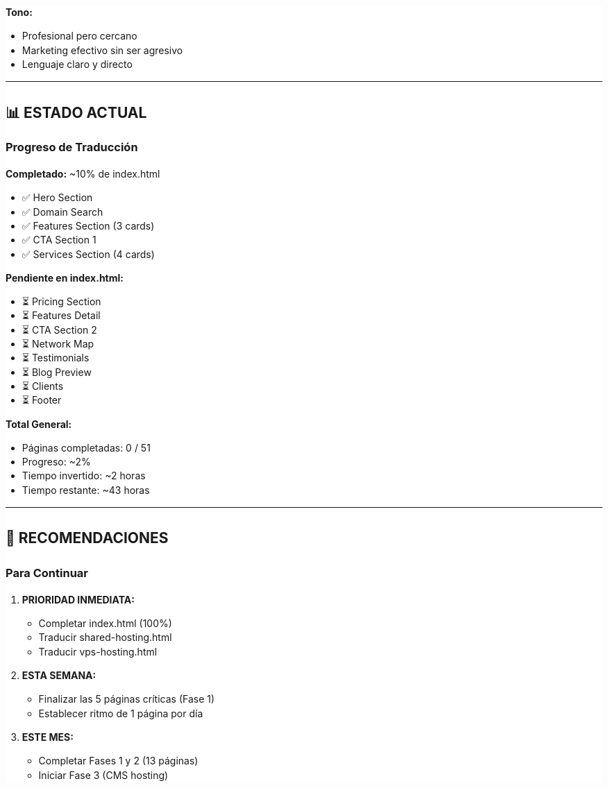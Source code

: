 **Tono:**
- Profesional pero cercano
- Marketing efectivo sin ser agresivo
- Lenguaje claro y directo

---

## 📊 ESTADO ACTUAL

### Progreso de Traducción

**Completado:** ~10% de index.html
- ✅ Hero Section
- ✅ Domain Search
- ✅ Features Section (3 cards)
- ✅ CTA Section 1
- ✅ Services Section (4 cards)

**Pendiente en index.html:**
- ⏳ Pricing Section
- ⏳ Features Detail
- ⏳ CTA Section 2
- ⏳ Network Map
- ⏳ Testimonials
- ⏳ Blog Preview
- ⏳ Clients
- ⏳ Footer

**Total General:**
- Páginas completadas: 0 / 51
- Progreso: ~2%
- Tiempo invertido: ~2 horas
- Tiempo restante: ~43 horas

---

## 🎯 RECOMENDACIONES

### Para Continuar

1. **PRIORIDAD INMEDIATA:**
   - Completar index.html (100%)
   - Traducir shared-hosting.html
   - Traducir vps-hosting.html

2. **ESTA SEMANA:**
   - Finalizar las 5 páginas críticas (Fase 1)
   - Establecer ritmo de 1 página por día

3. **ESTE MES:**
   - Completar Fases 1 y 2 (13 páginas)
   - Iniciar Fase 3 (CMS hosting)

